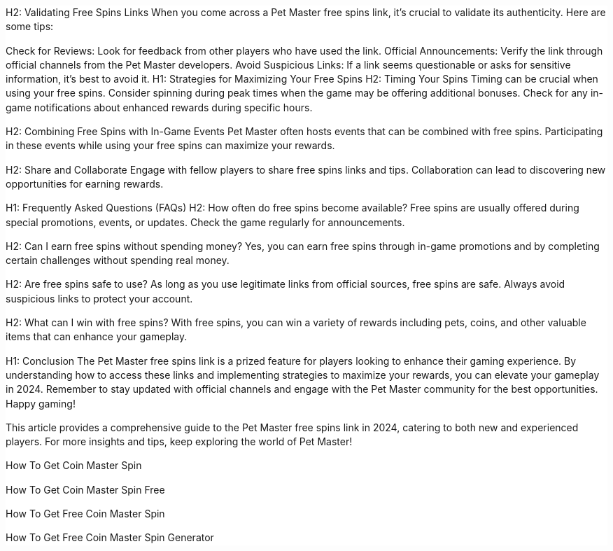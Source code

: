 H2: Validating Free Spins Links
When you come across a Pet Master free spins link, it’s crucial to validate its authenticity. Here are some tips:

Check for Reviews: Look for feedback from other players who have used the link.
Official Announcements: Verify the link through official channels from the Pet Master developers.
Avoid Suspicious Links: If a link seems questionable or asks for sensitive information, it’s best to avoid it.
H1: Strategies for Maximizing Your Free Spins
H2: Timing Your Spins
Timing can be crucial when using your free spins. Consider spinning during peak times when the game may be offering additional bonuses. Check for any in-game notifications about enhanced rewards during specific hours.

H2: Combining Free Spins with In-Game Events
Pet Master often hosts events that can be combined with free spins. Participating in these events while using your free spins can maximize your rewards.

H2: Share and Collaborate
Engage with fellow players to share free spins links and tips. Collaboration can lead to discovering new opportunities for earning rewards.

H1: Frequently Asked Questions (FAQs)
H2: How often do free spins become available?
Free spins are usually offered during special promotions, events, or updates. Check the game regularly for announcements.

H2: Can I earn free spins without spending money?
Yes, you can earn free spins through in-game promotions and by completing certain challenges without spending real money.

H2: Are free spins safe to use?
As long as you use legitimate links from official sources, free spins are safe. Always avoid suspicious links to protect your account.

H2: What can I win with free spins?
With free spins, you can win a variety of rewards including pets, coins, and other valuable items that can enhance your gameplay.

H1: Conclusion
The Pet Master free spins link is a prized feature for players looking to enhance their gaming experience. By understanding how to access these links and implementing strategies to maximize your rewards, you can elevate your gameplay in 2024. Remember to stay updated with official channels and engage with the Pet Master community for the best opportunities. Happy gaming!

This article provides a comprehensive guide to the Pet Master free spins link in 2024, catering to both new and experienced players. For more insights and tips, keep exploring the world of Pet Master!

How To Get Coin Master Spin

How To Get Coin Master Spin Free

How To Get Free Coin Master Spin

How To Get Free Coin Master Spin Generator

